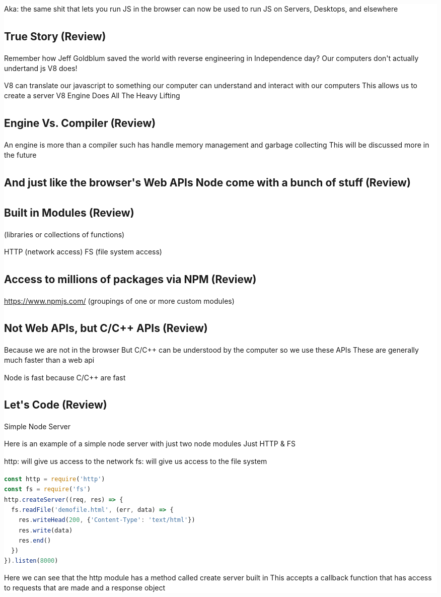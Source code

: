 Aka: the same shit that lets you run JS in the browser can now be used to run JS on Servers, Desktops, and elsewhere

## True Story (Review)
Remember how Jeff Goldblum saved the world with reverse engineering in Independence day?
Our computers don't actually undertand js
V8 does!

V8 can translate our javascript to something our computer can understand and interact with our computers
This allows us to create a server
V8 Engine Does All The Heavy Lifting

## Engine Vs. Compiler (Review)
An engine is more than a compiler such has handle memory management and garbage collecting
This will be discussed more in the future

## And just like the browser's Web APIs Node come with a bunch of stuff (Review)

## Built in Modules (Review)
(libraries or collections of functions)
 

HTTP (network access)
FS (file system access)

## Access to millions of packages via NPM (Review)
https://www.npmjs.com/
(groupings of one or more custom modules)

## Not Web APIs, but C/C++ APIs (Review)
Because we are not in the browser
But C/C++ can be understood by the computer so we use these APIs
These are generally much faster than a web api

Node is fast because C/C++ are fast

## Let's Code (Review)
Simple Node Server

Here is an example of a simple node server with just two node modules
Just HTTP & FS

http: will give us access to the network
fs: will give us access to the file system
```js
const http = require('http')
const fs = require('fs')
http.createServer((req, res) => {
  fs.readFile('demofile.html', (err, data) => {
    res.writeHead(200, {'Content-Type': 'text/html'})
    res.write(data)
    res.end()
  })
}).listen(8000)
```
Here we can see that the http module has a method called create server built in
This accepts a callback function that has access to requests that are made and a response object
